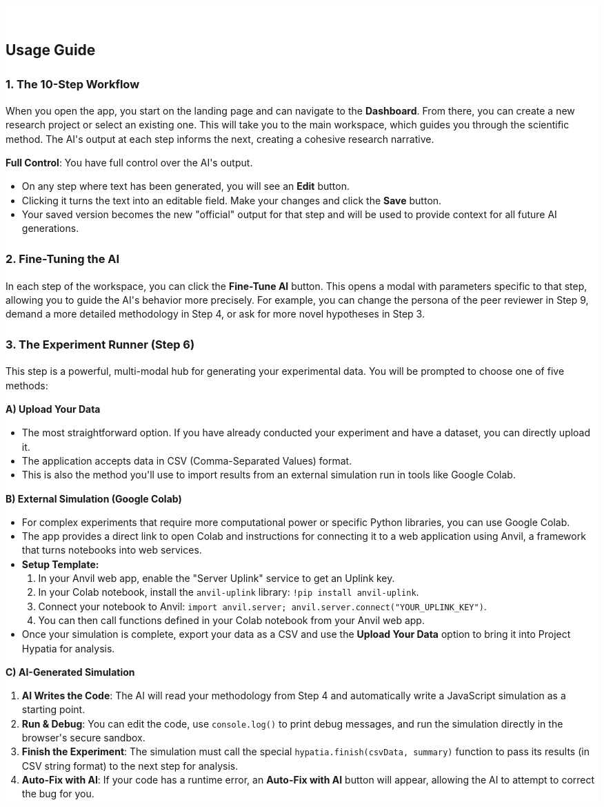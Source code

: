 <br>

## Usage Guide

### 1. The 10-Step Workflow

When you open the app, you start on the landing page and can navigate to the **Dashboard**. From there, you can create a new research project or select an existing one. This will take you to the main workspace, which guides you through the scientific method. The AI's output at each step informs the next, creating a cohesive research narrative.

**Full Control**: You have full control over the AI's output.
-   On any step where text has been generated, you will see an **<i class="bi bi-pencil-square"></i> Edit** button.
-   Clicking it turns the text into an editable field. Make your changes and click the **<i class="bi bi-check-lg"></i> Save** button.
-   Your saved version becomes the new "official" output for that step and will be used to provide context for all future AI generations.

### 2. Fine-Tuning the AI

In each step of the workspace, you can click the **<i class="bi bi-sliders"></i> Fine-Tune AI** button. This opens a modal with parameters specific to that step, allowing you to guide the AI's behavior more precisely. For example, you can change the persona of the peer reviewer in Step 9, demand a more detailed methodology in Step 4, or ask for more novel hypotheses in Step 3.

### 3. The Experiment Runner (Step 6)

This step is a powerful, multi-modal hub for generating your experimental data. You will be prompted to choose one of five methods:

**A) Upload Your Data**
-   The most straightforward option. If you have already conducted your experiment and have a dataset, you can directly upload it.
-   The application accepts data in CSV (Comma-Separated Values) format.
-   This is also the method you'll use to import results from an external simulation run in tools like Google Colab.

**B) External Simulation (Google Colab)**
-   For complex experiments that require more computational power or specific Python libraries, you can use Google Colab.
-   The app provides a direct link to open Colab and instructions for connecting it to a web application using Anvil, a framework that turns notebooks into web services.
-   **Setup Template:**
    1.  In your Anvil web app, enable the "Server Uplink" service to get an Uplink key.
    2.  In your Colab notebook, install the `anvil-uplink` library: `!pip install anvil-uplink`.
    3.  Connect your notebook to Anvil: `import anvil.server; anvil.server.connect("YOUR_UPLINK_KEY")`.
    4.  You can then call functions defined in your Colab notebook from your Anvil web app.
-   Once your simulation is complete, export your data as a CSV and use the **Upload Your Data** option to bring it into Project Hypatia for analysis.

**C) AI-Generated Simulation**
1.  **AI Writes the Code**: The AI will read your methodology from Step 4 and automatically write a JavaScript simulation as a starting point.
2.  **Run & Debug**: You can edit the code, use `console.log()` to print debug messages, and run the simulation directly in the browser's secure sandbox.
3.  **Finish the Experiment**: The simulation must call the special `hypatia.finish(csvData, summary)` function to pass its results (in CSV string format) to the next step for analysis.
4.  **Auto-Fix with AI**: If your code has a runtime error, an **Auto-Fix with AI** button will appear, allowing the AI to attempt to correct the bug for you.

